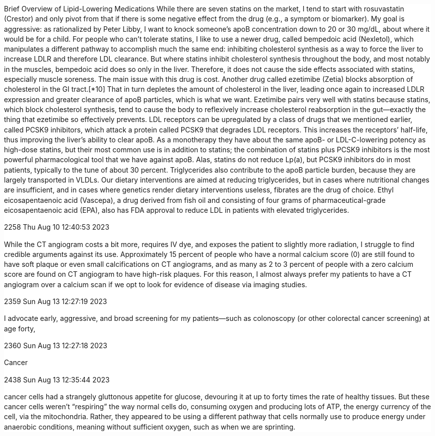 Brief Overview of Lipid-Lowering Medications While there are seven statins on the market, I tend to start with rosuvastatin (Crestor) and only pivot from that if there is some negative effect from the drug (e.g., a symptom or biomarker). My goal is aggressive: as rationalized by Peter Libby, I want to knock someone’s apoB concentration down to 20 or 30 mg/dL, about where it would be for a child. For people who can’t tolerate statins, I like to use a newer drug, called bempedoic acid (Nexletol), which manipulates a different pathway to accomplish much the same end: inhibiting cholesterol synthesis as a way to force the liver to increase LDLR and therefore LDL clearance. But where statins inhibit cholesterol synthesis throughout the body, and most notably in the muscles, bempedoic acid does so only in the liver. Therefore, it does not cause the side effects associated with statins, especially muscle soreness. The main issue with this drug is cost. Another drug called ezetimibe (Zetia) blocks absorption of cholesterol in the GI tract.[*10] That in turn depletes the amount of cholesterol in the liver, leading once again to increased LDLR expression and greater clearance of apoB particles, which is what we want. Ezetimibe pairs very well with statins because statins, which block cholesterol synthesis, tend to cause the body to reflexively increase cholesterol reabsorption in the gut—exactly the thing that ezetimibe so effectively prevents. LDL receptors can be upregulated by a class of drugs that we mentioned earlier, called PCSK9 inhibitors, which attack a protein called PCSK9 that degrades LDL receptors. This increases the receptors’ half-life, thus improving the liver’s ability to clear apoB. As a monotherapy they have about the same apoB- or LDL-C-lowering potency as high-dose statins, but their most common use is in addition to statins; the combination of statins plus PCSK9 inhibitors is the most powerful pharmacological tool that we have against apoB. Alas, statins do not reduce Lp(a), but PCSK9 inhibitors do in most patients, typically to the tune of about 30 percent. Triglycerides also contribute to the apoB particle burden, because they are largely transported in VLDLs. Our dietary interventions are aimed at reducing triglycerides, but in cases where nutritional changes are insufficient, and in cases where genetics render dietary interventions useless, fibrates are the drug of choice. Ethyl eicosapentaenoic acid (Vascepa), a drug derived from fish oil and consisting of four grams of pharmaceutical-grade eicosapentaenoic acid (EPA), also has FDA approval to reduce LDL in patients with elevated triglycerides.

2258
Thu Aug 10 12:40:53 2023

While the CT angiogram costs a bit more, requires IV dye, and exposes the patient to slightly more radiation, I struggle to find credible arguments against its use. Approximately 15 percent of people who have a normal calcium score (0) are still found to have soft plaque or even small calcifications on CT angiograms, and as many as 2 to 3 percent of people with a zero calcium score are found on CT angiogram to have high-risk plaques. For this reason, I almost always prefer my patients to have a CT angiogram over a calcium scan if we opt to look for evidence of disease via imaging studies.

2359
Sun Aug 13 12:27:19 2023

I advocate early, aggressive, and broad screening for my patients—such as colonoscopy (or other colorectal cancer screening) at age forty,

2360
Sun Aug 13 12:27:18 2023

Cancer

2438
Sun Aug 13 12:35:44 2023

cancer cells had a strangely gluttonous appetite for glucose, devouring it at up to forty times the rate of healthy tissues. But these cancer cells weren’t “respiring” the way normal cells do, consuming oxygen and producing lots of ATP, the energy currency of the cell, via the mitochondria. Rather, they appeared to be using a different pathway that cells normally use to produce energy under anaerobic conditions, meaning without sufficient oxygen, such as when we are sprinting.
